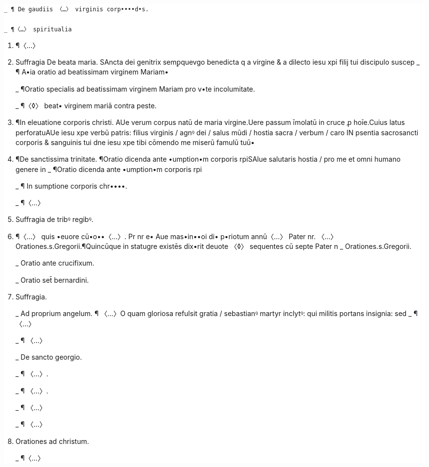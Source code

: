     _ ¶ De gaudiis 〈…〉 virginis corp••••d•s.

    _ ¶〈…〉 spiritualia

1. ¶〈…〉

1. Suffragia De beata maria.
SAncta dei genitrix semꝑquevgo benedicta q a virgine & a dilecto iesu xpi filij tui discipulo suscep
    _ ¶ A•ia oratio ad beatissimam virginem Mariam•

    _ ¶Oratio specialis ad beatissimam virginem Mariam pro v•te incolumitate.

    _ ¶〈◊〉 beat• virginem mariā contra peste.

1. ¶In eleuatione corporis christi.
AUe verum corpus natū de maria virgine.Uere passum īmolatū in cruce ꝓ hoīe.Cuius latus perforatuAUe iesu xpe verbū patris: filius virginis / agnꝰ dei / salus mūdi / hostia sacra / verbum / caro IN psentia sacrosancti corporis & sanguinis tui dne iesu xpe tibi cōmendo me miserū famulū tuū• 
1. ¶De sanctissima trinitate.
¶Oratio dicenda ante •umption•m corporis rpiSAlue salutaris hostia / pro me et omni humano genere in
    _ ¶Oratio dicenda ante •umption•m corporis rpi

    _ ¶ In sumptione corporis chr••••.

    _ ¶〈…〉

1. Suffragia de tribꝰ regibꝰ.

1. ¶〈…〉 quis •euore cū•o••〈…〉. Pr nr e• Aue mas•in••oi di• p•riotum annū〈…〉 Pater nr. 〈…〉
Orationes.s.Gregorii.¶Quincūque in statugre existēs dix•rit deuote 〈◊〉 sequentes cū septe Pater n
    _ Orationes.s.Gregorii.

    _ Oratio ante crucifixum.

    _ Oratio set̄ bernardini.

1. Suffragia.

    _ Ad proprium angelum.
¶ 〈…〉O quam gloriosa refulsit gratia / sebastianꝰ martyr inclytꝰ: qui militis portans insignia: sed 
    _ ¶ 〈…〉

    _ ¶ 〈…〉

    _ De sancto georgio.

    _ ¶ 〈…〉.

    _ ¶ 〈…〉.

    _ ¶ 〈…〉

    _ ¶ 〈…〉

1. Orationes ad christum.

    _ ¶〈…〉
